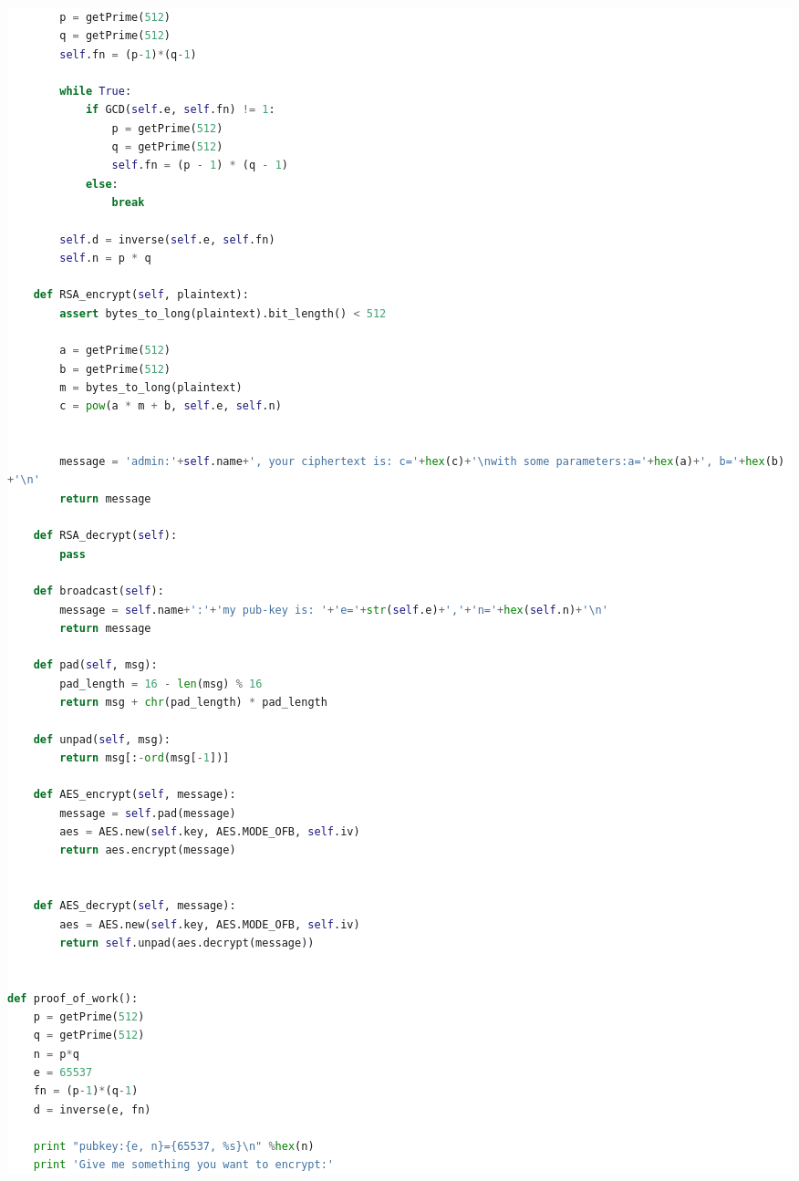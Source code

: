 ``` python
        p = getPrime(512)
        q = getPrime(512)
        self.fn = (p-1)*(q-1)

        while True:
            if GCD(self.e, self.fn) != 1:
                p = getPrime(512)
                q = getPrime(512)
                self.fn = (p - 1) * (q - 1)
            else:
                break

        self.d = inverse(self.e, self.fn)
        self.n = p * q

    def RSA_encrypt(self, plaintext):
        assert bytes_to_long(plaintext).bit_length() < 512

        a = getPrime(512)
        b = getPrime(512)
        m = bytes_to_long(plaintext)
        c = pow(a * m + b, self.e, self.n)


        message = 'admin:'+self.name+', your ciphertext is: c='+hex(c)+'\nwith some parameters:a='+hex(a)+', b='+hex(b)+'\n'
        return message

    def RSA_decrypt(self):
        pass

    def broadcast(self):
        message = self.name+':'+'my pub-key is: '+'e='+str(self.e)+','+'n='+hex(self.n)+'\n'
        return message

    def pad(self, msg):
        pad_length = 16 - len(msg) % 16
        return msg + chr(pad_length) * pad_length

    def unpad(self, msg):
        return msg[:-ord(msg[-1])]

    def AES_encrypt(self, message):
        message = self.pad(message)
        aes = AES.new(self.key, AES.MODE_OFB, self.iv)
        return aes.encrypt(message)


    def AES_decrypt(self, message):
        aes = AES.new(self.key, AES.MODE_OFB, self.iv)
        return self.unpad(aes.decrypt(message))


def proof_of_work():
    p = getPrime(512)
    q = getPrime(512)
    n = p*q
    e = 65537
    fn = (p-1)*(q-1)
    d = inverse(e, fn)

    print "pubkey:{e, n}={65537, %s}\n" %hex(n)
    print 'Give me something you want to encrypt:'
```